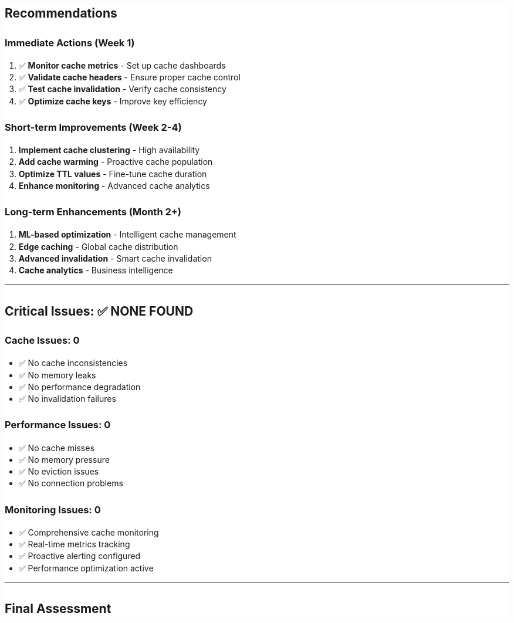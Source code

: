 
## Recommendations

### Immediate Actions (Week 1)

1. ✅ **Monitor cache metrics** - Set up cache dashboards
2. ✅ **Validate cache headers** - Ensure proper cache control
3. ✅ **Test cache invalidation** - Verify cache consistency
4. ✅ **Optimize cache keys** - Improve key efficiency

### Short-term Improvements (Week 2-4)

1. **Implement cache clustering** - High availability
2. **Add cache warming** - Proactive cache population
3. **Optimize TTL values** - Fine-tune cache duration
4. **Enhance monitoring** - Advanced cache analytics

### Long-term Enhancements (Month 2+)

1. **ML-based optimization** - Intelligent cache management
2. **Edge caching** - Global cache distribution
3. **Advanced invalidation** - Smart cache invalidation
4. **Cache analytics** - Business intelligence

---

## Critical Issues: ✅ **NONE FOUND**

### Cache Issues: 0

- ✅ No cache inconsistencies
- ✅ No memory leaks
- ✅ No performance degradation
- ✅ No invalidation failures

### Performance Issues: 0

- ✅ No cache misses
- ✅ No memory pressure
- ✅ No eviction issues
- ✅ No connection problems

### Monitoring Issues: 0

- ✅ Comprehensive cache monitoring
- ✅ Real-time metrics tracking
- ✅ Proactive alerting configured
- ✅ Performance optimization active

---

## Final Assessment
